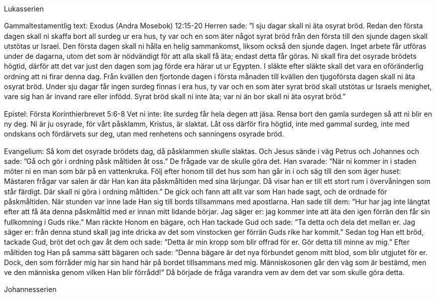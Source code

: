 






Lukasserien




Gammaltestamentlig text: Exodus (Andra Mosebok) 12:15-20
Herren sade: ”I sju dagar skall ni äta osyrat bröd. Redan den första dagen skall ni skaffa bort all surdeg ur era hus, ty var och en som äter något syrat bröd från den första till den sjunde dagen skall utstötas ur Israel. Den första dagen skall ni hålla en helig sammankomst, liksom också den sjunde dagen. Inget arbete får utföras under de dagarna, utom det som är nödvändigt för att alla skall få äta; endast detta får göras. Ni skall fira det osyrade brödets högtid, därför att det var just den dagen som jag förde era härar ut ur Egypten. I släkte efter släkte skall det vara en oföränderlig ordning att ni firar denna dag. Från kvällen den fjortonde dagen i första månaden till kvällen den tjugoförsta dagen skall ni äta osyrat bröd. Under sju dagar får ingen surdeg finnas i era hus, ty var och en som äter syrat bröd skall utstötas ur Israels menighet, vare sig han är invand rare eller infödd. Syrat bröd skall ni inte äta; var ni än bor skall ni äta osyrat bröd.” 




Epistel: Första Korinthierbrevet 5:6-8
Vet ni inte: lite surdeg får hela degen att jäsa. Rensa bort den gamla surdegen så att ni blir en ny deg. Ni är ju osyrade, för vårt påsklamm, Kristus, är slaktat. Låt oss därför fira högtid, inte med gammal surdeg, inte med ondskans och fördärvets sur deg, utan med renhetens och sanningens osyrade bröd. 




Evangelium: 
Så kom det osyrade brödets dag, då påsklammen skulle slaktas. 
Och Jesus sände i väg Petrus och Johannes och sade: ”Gå och gör i ordning påsk måltiden åt oss.” De frågade var de skulle göra det. Han svarade: ”När ni kommer in i staden möter ni en man som bär på en vattenkruka. Följ efter honom till det hus som han går in i och säg till den som äger huset: Mästaren frågar var salen är där Han kan äta påskmåltiden med sina lärjungar. Då visar han er till ett stort rum i övervåningen som står färdigt. Där skall ni göra i ordning måltiden.” De gick och fann att allt var som Han hade sagt, och de ordnade för påskmåltiden. 
När stunden var inne lade Han sig till bords tillsammans med apostlarna. Han sade till dem: ”Hur har jag inte längtat efter att få äta denna påskmåltid med er innan mitt lidande börjar. Jag säger er: jag kommer inte att äta den igen förrän den får sin fullkomning i Guds rike.” Man räckte Honom en bägare, och Han tackade Gud och sade: ”Ta detta och dela det mellan er. Jag säger er: från denna stund skall jag inte dricka av det som vinstocken ger förrän Guds rike har kommit.” Sedan tog Han ett bröd, tackade Gud, bröt det och gav åt dem och sade: ”Detta är min kropp som blir offrad för er. Gör detta till minne av mig.” Efter måltiden tog Han på samma sätt bägaren och sade: ”Denna bägare är det nya förbundet genom mitt blod, som blir utgjutet för er. Dock, den som förråder mig har sin hand här på bordet tillsammans med mig. Människosonen går den väg som är bestämd, men ve den människa genom vilken Han blir förrådd!” Då började de fråga varandra vem av dem det var som skulle göra detta. 








Johannesserien
